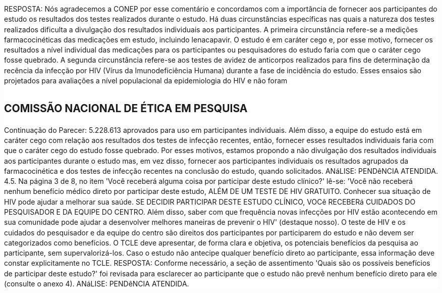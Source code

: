 RESPOSTA: Nós agradecemos a CONEP por esse comentário e concordamos com a importância de fornecer aos participantes do estudo os resultados dos testes realizados durante o estudo. Há duas circunstâncias específicas nas quais a natureza dos testes realizados dificulta a divulgação dos resultados individuais  aos  participantes.  A  primeira  circunstância  refere-se  a  medições  farmacocinéticas  das medicações em estudo, incluindo lenacapavir. O estudo é em caráter cego e, por esse motivo, fornecer os resultados a nível individual das medicações para os participantes ou pesquisadores do estudo faria com que o caráter cego fosse quebrado. A segunda circunstância refere-se aos testes de avidez de anticorpos realizados para fins de determinação da recência da infecção por HIV (Vírus da Imunodeficiência Humana) durante a fase de incidência do estudo. Esses ensaios são projetados para avaliações a nível populacional da epidemiologia do HIV e não foram
## COMISSÃO NACIONAL DE ÉTICA EM PESQUISA

Continuação do Parecer: 5.228.613
aprovados para uso em participantes individuais. Além disso, a equipe do estudo está em caráter cego com relação aos resultados dos testes de infecção recentes, então, fornecer esses resultados individuais faria com que o caráter cego do estudo fosse quebrado. Por esses motivos, estamos propondo a não divulgação dos resultados individuais aos participantes durante o estudo mas, em vez disso, fornecer aos participantes individuais os resultados agrupados da farmacocinética e dos testes de infecção recentes na conclusão do estudo, quando solicitados.
ANáLISE: PENDêNCIA ATENDIDA.
4.5. Na página 3 de 8, no item 'Você receberá alguma coisa por participar deste estudo clínico?' lê-se: 'Você não receberá nenhum benefício médico direto por participar deste estudo, ALÉM DE UM TESTE DE HIV GRATUITO. Conhecer sua situação de HIV pode ajudar a melhorar sua saúde. SE DECIDIR PARTICIPAR DESTE ESTUDO CLÍNICO, VOCê RECEBERá CUIDADOS DO PESQUISADOR E DA EQUIPE DO CENTRO. Além disso, saber com que frequência novas infecções por HIV estão acontecendo em sua comunidade pode ajudar a desenvolver melhores maneiras de prevenir o HIV' (destaque nosso). O teste de HIV e os cuidados do pesquisador e da equipe do centro são direitos dos participantes por participarem do estudo e não devem ser categorizados como benefícios. O TCLE deve apresentar, de forma clara e objetiva, os potenciais benefícios da pesquisa ao participante, sem supervalorizá-los. Caso o estudo não antecipe qualquer benefício direto ao participante, essa informação deve constar explicitamente no TCLE.
RESPOSTA: Conforme necessário, a seção de assentimento 'Quais são os possíveis benefícios de participar deste estudo?' foi revisada para esclarecer ao participante que o estudo não prevê nenhum benefício direto para ele (consulte o anexo 4).
ANáLISE: PENDêNCIA ATENDIDA.
